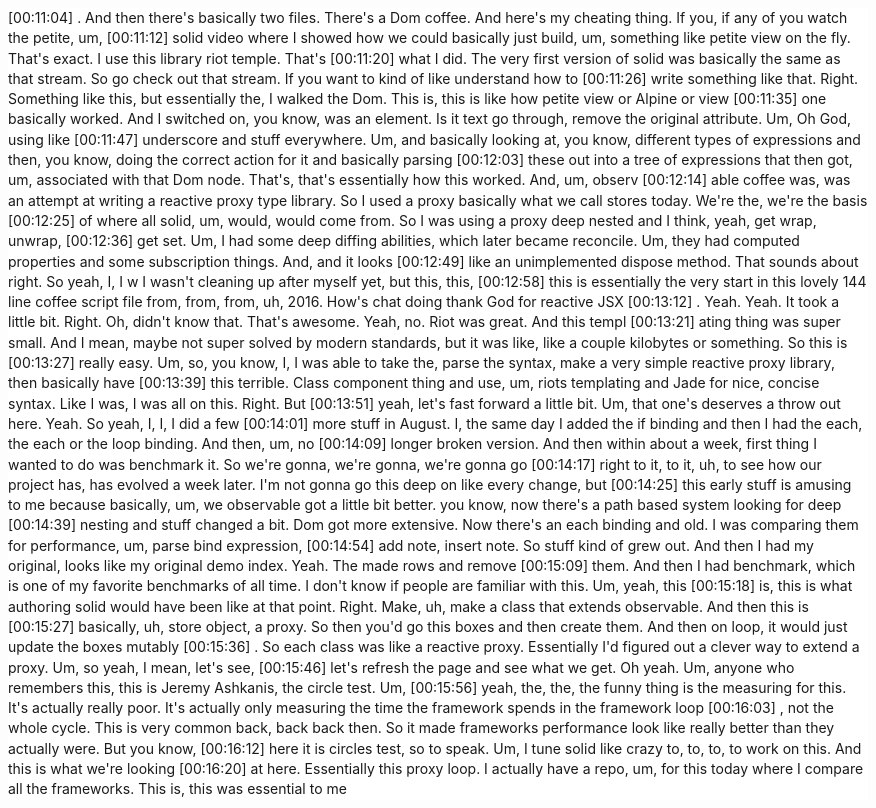 [00:11:04] . And then there's basically two files. There's a Dom coffee. And here's my cheating thing. If you, if any of you watch the petite, um,
[00:11:12]  solid video where I showed how we could basically just build, um, something like petite view on the fly. That's exact. I use this library riot temple. That's
[00:11:20]  what I did. The very first version of solid was basically the same as that stream. So go check out that stream. If you want to kind of like understand how to
[00:11:26]  write something like that. Right. Something like this, but essentially the, I walked the Dom. This is, this is like how petite view or Alpine or view
[00:11:35]  one basically worked. And I switched on, you know, was an element. Is it text go through, remove the original attribute. Um, Oh God, using like
[00:11:47]  underscore and stuff everywhere. Um, and basically looking at, you know, different types of expressions and then, you know, doing the correct action for it and basically parsing
[00:12:03]  these out into a tree of expressions that then got, um, associated with that Dom node. That's, that's essentially how this worked. And, um, observ
[00:12:14] able coffee was, was an attempt at writing a reactive proxy type library. So I used a proxy basically what we call stores today. We're the, we're the basis
[00:12:25]  of where all solid, um, would, would come from. So I was using a proxy deep nested and I think, yeah, get wrap, unwrap,
[00:12:36]  get set. Um, I had some deep diffing abilities, which later became reconcile. Um, they had computed properties and some subscription things. And, and it looks
[00:12:49]  like an unimplemented dispose method. That sounds about right. So yeah, I, I w I wasn't cleaning up after myself yet, but this, this,
[00:12:58]  this is essentially the very start in this lovely 144 line coffee script file from, from, from, uh, 2016. How's chat doing thank God for reactive JSX
[00:13:12] . Yeah. Yeah. It took a little bit. Right. Oh, didn't know that. That's awesome. Yeah, no. Riot was great. And this templ
[00:13:21] ating thing was super small. And I mean, maybe not super solved by modern standards, but it was like, like a couple kilobytes or something. So this is
[00:13:27]  really easy. Um, so, you know, I, I was able to take the, parse the syntax, make a very simple reactive proxy library, then basically have
[00:13:39]  this terrible. Class component thing and use, um, riots templating and Jade for nice, concise syntax. Like I was, I was all on this. Right. But
[00:13:51]  yeah, let's fast forward a little bit. Um, that one's deserves a throw out here. Yeah. So yeah, I, I, I did a few
[00:14:01]  more stuff in August. I, the same day I added the if binding and then I had the each, the each or the loop binding. And then, um, no
[00:14:09]  longer broken version. And then within about a week, first thing I wanted to do was benchmark it. So we're gonna, we're gonna, we're gonna go
[00:14:17]  right to it, to it, uh, to see how our project has, has evolved a week later. I'm not gonna go this deep on like every change, but
[00:14:25]  this early stuff is amusing to me because basically, um, we observable got a little bit better. you know, now there's a path based system looking for deep
[00:14:39]  nesting and stuff changed a bit. Dom got more extensive. Now there's an each binding and old. I was comparing them for performance, um, parse bind expression,
[00:14:54]  add note, insert note. So stuff kind of grew out. And then I had my original, looks like my original demo index. Yeah. The made rows and remove
[00:15:09]  them. And then I had benchmark, which is one of my favorite benchmarks of all time. I don't know if people are familiar with this. Um, yeah, this
[00:15:18]  is, this is what authoring solid would have been like at that point. Right. Make, uh, make a class that extends observable. And then this is
[00:15:27]  basically, uh, store object, a proxy. So then you'd go this boxes and then create them. And then on loop, it would just update the boxes mutably
[00:15:36] . So each class was like a reactive proxy. Essentially I'd figured out a clever way to extend a proxy. Um, so yeah, I mean, let's see,
[00:15:46]  let's refresh the page and see what we get. Oh yeah. Um, anyone who remembers this, this is Jeremy Ashkanis, the circle test. Um,
[00:15:56]  yeah, the, the, the funny thing is the measuring for this. It's actually really poor. It's actually only measuring the time the framework spends in the framework loop
[00:16:03] , not the whole cycle. This is very common back, back back then. So it made frameworks performance look like really better than they actually were. But you know,
[00:16:12]  here it is circles test, so to speak. Um, I tune solid like crazy to, to, to, to work on this. And this is what we're looking
[00:16:20]  at here. Essentially this proxy loop. I actually have a repo, um, for this today where I compare all the frameworks. This is, this was essential to me